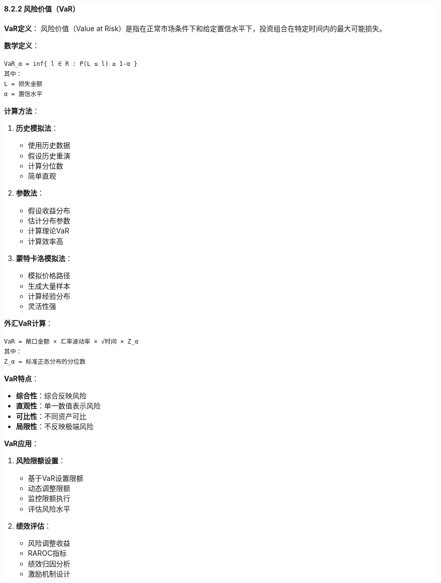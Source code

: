 #### 8.2.2 风险价值（VaR）
**VaR定义**：
风险价值（Value at Risk）是指在正常市场条件下和给定置信水平下，投资组合在特定时间内的最大可能损失。

**数学定义**：
```
VaR_α = inf{ l ∈ R : P(L ≤ l) ≥ 1-α }
其中：
L = 损失金额
α = 置信水平
```

**计算方法**：
1. **历史模拟法**：
   - 使用历史数据
   - 假设历史重演
   - 计算分位数
   - 简单直观

2. **参数法**：
   - 假设收益分布
   - 估计分布参数
   - 计算理论VaR
   - 计算效率高

3. **蒙特卡洛模拟法**：
   - 模拟价格路径
   - 生成大量样本
   - 计算经验分布
   - 灵活性强

**外汇VaR计算**：
```
VaR = 敞口金额 × 汇率波动率 × √时间 × Z_α
其中：
Z_α = 标准正态分布的分位数
```

**VaR特点**：
- **综合性**：综合反映风险
- **直观性**：单一数值表示风险
- **可比性**：不同资产可比
- **局限性**：不反映极端风险

**VaR应用**：
1. **风险限额设置**：
   - 基于VaR设置限额
   - 动态调整限额
   - 监控限额执行
   - 评估风险水平

2. **绩效评估**：
   - 风险调整收益
   - RAROC指标
   - 绩效归因分析
   - 激励机制设计
